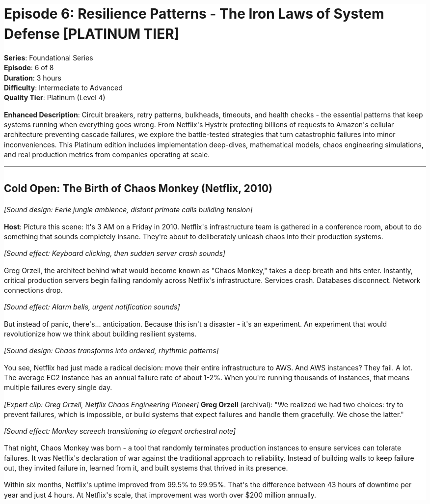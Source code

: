 # Episode 6: Resilience Patterns - The Iron Laws of System Defense [PLATINUM TIER]

**Series**: Foundational Series  
**Episode**: 6 of 8  
**Duration**: 3 hours  
**Difficulty**: Intermediate to Advanced  
**Quality Tier**: Platinum (Level 4)

**Enhanced Description**: Circuit breakers, retry patterns, bulkheads, timeouts, and health checks - the essential patterns that keep systems running when everything goes wrong. From Netflix's Hystrix protecting billions of requests to Amazon's cellular architecture preventing cascade failures, we explore the battle-tested strategies that turn catastrophic failures into minor inconveniences. This Platinum edition includes implementation deep-dives, mathematical models, chaos engineering simulations, and real production metrics from companies operating at scale.

---

## Cold Open: The Birth of Chaos Monkey (Netflix, 2010)

*[Sound design: Eerie jungle ambience, distant primate calls building tension]*

**Host**: Picture this scene: It's 3 AM on a Friday in 2010. Netflix's infrastructure team is gathered in a conference room, about to do something that sounds completely insane. They're about to deliberately unleash chaos into their production systems. 

*[Sound effect: Keyboard clicking, then sudden server crash sounds]*

Greg Orzell, the architect behind what would become known as "Chaos Monkey," takes a deep breath and hits enter. Instantly, critical production servers begin failing randomly across Netflix's infrastructure. Services crash. Databases disconnect. Network connections drop.

*[Sound effect: Alarm bells, urgent notification sounds]*

But instead of panic, there's... anticipation. Because this isn't a disaster - it's an experiment. An experiment that would revolutionize how we think about building resilient systems.

*[Sound design: Chaos transforms into ordered, rhythmic patterns]*

You see, Netflix had just made a radical decision: move their entire infrastructure to AWS. And AWS instances? They fail. A lot. The average EC2 instance has an annual failure rate of about 1-2%. When you're running thousands of instances, that means multiple failures every single day.

*[Expert clip: Greg Orzell, Netflix Chaos Engineering Pioneer]*
**Greg Orzell** (archival): "We realized we had two choices: try to prevent failures, which is impossible, or build systems that expect failures and handle them gracefully. We chose the latter."

*[Sound effect: Monkey screech transitioning to elegant orchestral note]*

That night, Chaos Monkey was born - a tool that randomly terminates production instances to ensure services can tolerate failures. It was Netflix's declaration of war against the traditional approach to reliability. Instead of building walls to keep failure out, they invited failure in, learned from it, and built systems that thrived in its presence.

Within six months, Netflix's uptime improved from 99.5% to 99.95%. That's the difference between 43 hours of downtime per year and just 4 hours. At Netflix's scale, that improvement was worth over $200 million annually.
